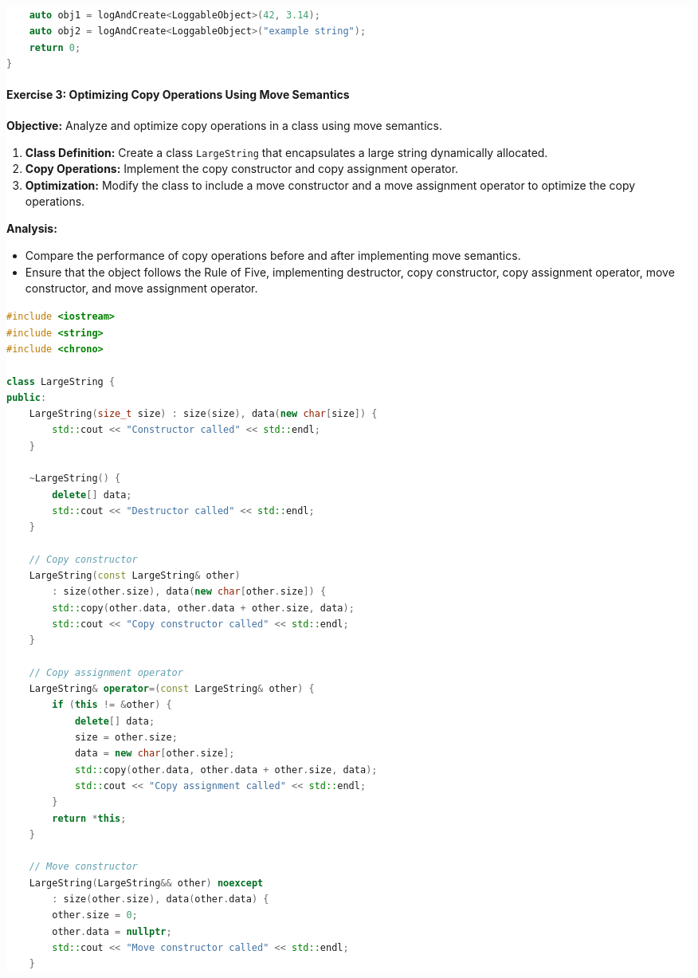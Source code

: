 ```cpp
    auto obj1 = logAndCreate<LoggableObject>(42, 3.14);
    auto obj2 = logAndCreate<LoggableObject>("example string");
    return 0;
}
```

#### Exercise 3: Optimizing Copy Operations Using Move Semantics

**Objective:** Analyze and optimize copy operations in a class using move semantics.

1. **Class Definition:** Create a class `LargeString` that encapsulates a large string dynamically allocated.
2. **Copy Operations:** Implement the copy constructor and copy assignment operator.
3. **Optimization:** Modify the class to include a move constructor and a move assignment operator to optimize the copy operations.

**Analysis:**

- Compare the performance of copy operations before and after implementing move semantics.
- Ensure that the object follows the Rule of Five, implementing destructor, copy constructor, copy assignment operator, move constructor, and move assignment operator.

```cpp
#include <iostream>
#include <string>
#include <chrono>

class LargeString {
public:
    LargeString(size_t size) : size(size), data(new char[size]) {
        std::cout << "Constructor called" << std::endl;
    }

    ~LargeString() {
        delete[] data;
        std::cout << "Destructor called" << std::endl;
    }

    // Copy constructor
    LargeString(const LargeString& other)
        : size(other.size), data(new char[other.size]) {
        std::copy(other.data, other.data + other.size, data);
        std::cout << "Copy constructor called" << std::endl;
    }

    // Copy assignment operator
    LargeString& operator=(const LargeString& other) {
        if (this != &other) {
            delete[] data;
            size = other.size;
            data = new char[other.size];
            std::copy(other.data, other.data + other.size, data);
            std::cout << "Copy assignment called" << std::endl;
        }
        return *this;
    }

    // Move constructor
    LargeString(LargeString&& other) noexcept
        : size(other.size), data(other.data) {
        other.size = 0;
        other.data = nullptr;
        std::cout << "Move constructor called" << std::endl;
    }
```